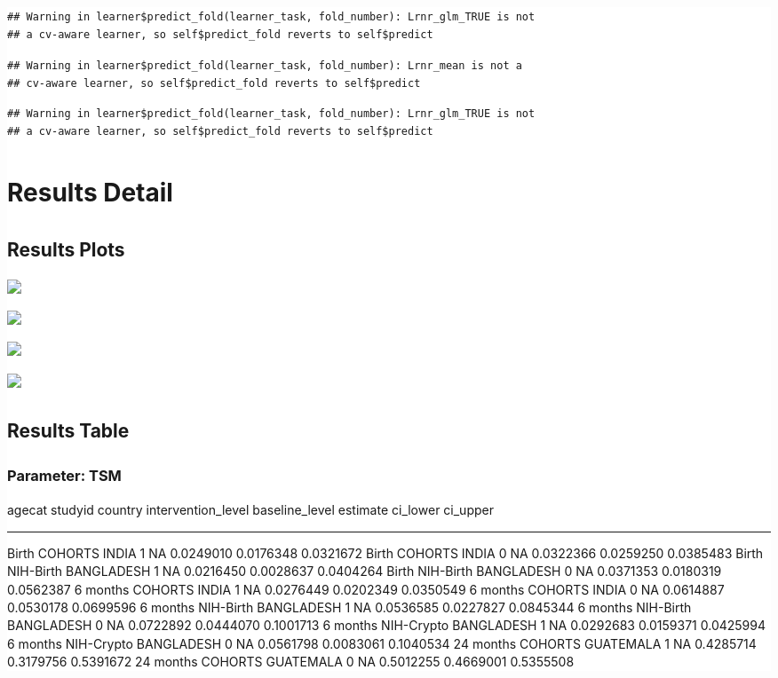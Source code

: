 ```
## Warning in learner$predict_fold(learner_task, fold_number): Lrnr_glm_TRUE is not
## a cv-aware learner, so self$predict_fold reverts to self$predict
```

```
## Warning in learner$predict_fold(learner_task, fold_number): Lrnr_mean is not a
## cv-aware learner, so self$predict_fold reverts to self$predict
```

```
## Warning in learner$predict_fold(learner_task, fold_number): Lrnr_glm_TRUE is not
## a cv-aware learner, so self$predict_fold reverts to self$predict
```




# Results Detail

## Results Plots
![](/tmp/1fe1661e-2d98-43df-8093-d502f9bef99e/e4ed51ef-dc5d-4223-8d2a-5bbad7a466b0/REPORT_files/figure-html/plot_tsm-1.png)

![](/tmp/1fe1661e-2d98-43df-8093-d502f9bef99e/e4ed51ef-dc5d-4223-8d2a-5bbad7a466b0/REPORT_files/figure-html/plot_rr-1.png)



![](/tmp/1fe1661e-2d98-43df-8093-d502f9bef99e/e4ed51ef-dc5d-4223-8d2a-5bbad7a466b0/REPORT_files/figure-html/plot_paf-1.png)

![](/tmp/1fe1661e-2d98-43df-8093-d502f9bef99e/e4ed51ef-dc5d-4223-8d2a-5bbad7a466b0/REPORT_files/figure-html/plot_par-1.png)

## Results Table

### Parameter: TSM


agecat      studyid      country       intervention_level   baseline_level     estimate    ci_lower    ci_upper
----------  -----------  ------------  -------------------  ---------------  ----------  ----------  ----------
Birth       COHORTS      INDIA         1                    NA                0.0249010   0.0176348   0.0321672
Birth       COHORTS      INDIA         0                    NA                0.0322366   0.0259250   0.0385483
Birth       NIH-Birth    BANGLADESH    1                    NA                0.0216450   0.0028637   0.0404264
Birth       NIH-Birth    BANGLADESH    0                    NA                0.0371353   0.0180319   0.0562387
6 months    COHORTS      INDIA         1                    NA                0.0276449   0.0202349   0.0350549
6 months    COHORTS      INDIA         0                    NA                0.0614887   0.0530178   0.0699596
6 months    NIH-Birth    BANGLADESH    1                    NA                0.0536585   0.0227827   0.0845344
6 months    NIH-Birth    BANGLADESH    0                    NA                0.0722892   0.0444070   0.1001713
6 months    NIH-Crypto   BANGLADESH    1                    NA                0.0292683   0.0159371   0.0425994
6 months    NIH-Crypto   BANGLADESH    0                    NA                0.0561798   0.0083061   0.1040534
24 months   COHORTS      GUATEMALA     1                    NA                0.4285714   0.3179756   0.5391672
24 months   COHORTS      GUATEMALA     0                    NA                0.5012255   0.4669001   0.5355508